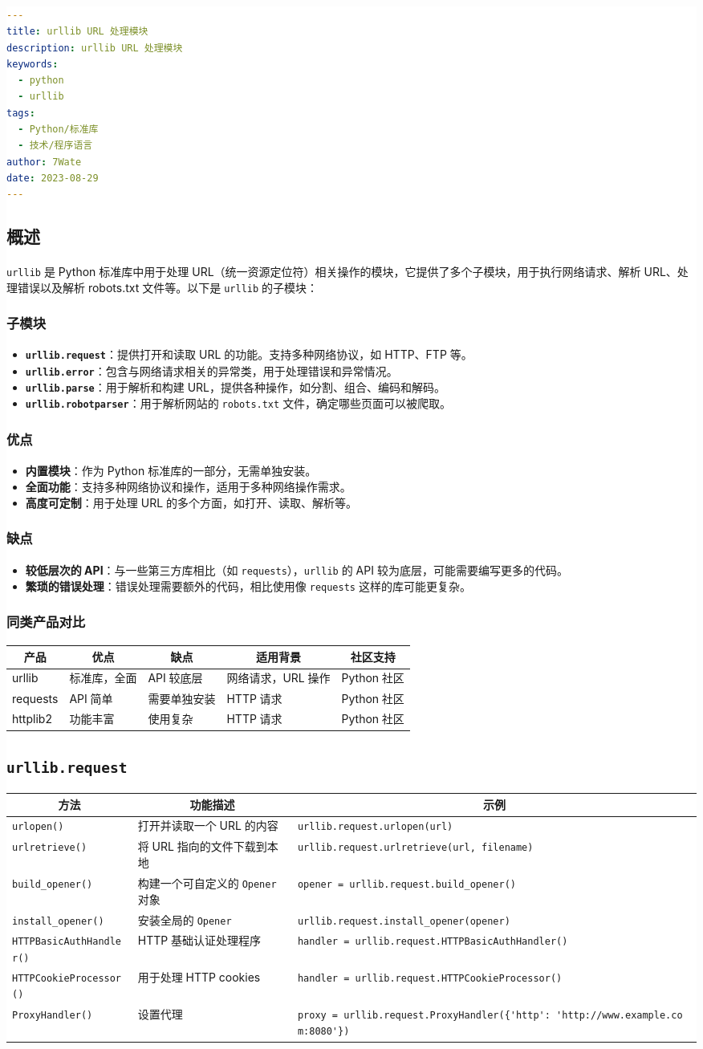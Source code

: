 ```yaml
---
title: urllib URL 处理模块
description: urllib URL 处理模块
keywords:
  - python
  - urllib
tags:
  - Python/标准库
  - 技术/程序语言
author: 7Wate
date: 2023-08-29
---
```


## 概述

`urllib` 是 Python 标准库中用于处理 URL（统一资源定位符）相关操作的模块，它提供了多个子模块，用于执行网络请求、解析 URL、处理错误以及解析 robots.txt 文件等。以下是 `urllib` 的子模块：

### 子模块

- **`urllib.request`**：提供打开和读取 URL 的功能。支持多种网络协议，如 HTTP、FTP 等。
- **`urllib.error`**：包含与网络请求相关的异常类，用于处理错误和异常情况。
- **`urllib.parse`**：用于解析和构建 URL，提供各种操作，如分割、组合、编码和解码。
- **`urllib.robotparser`**：用于解析网站的 `robots.txt` 文件，确定哪些页面可以被爬取。

### 优点

- **内置模块**：作为 Python 标准库的一部分，无需单独安装。
- **全面功能**：支持多种网络协议和操作，适用于多种网络操作需求。
- **高度可定制**：用于处理 URL 的多个方面，如打开、读取、解析等。

### 缺点

- **较低层次的 API**：与一些第三方库相比（如 `requests`），`urllib` 的 API 较为底层，可能需要编写更多的代码。
- **繁琐的错误处理**：错误处理需要额外的代码，相比使用像 `requests` 这样的库可能更复杂。

### 同类产品对比

| 产品     | 优点         | 缺点         | 适用背景           | 社区支持    |
| -------- | ------------ | ------------ | ------------------ | ----------- |
| urllib   | 标准库，全面 | API 较底层   | 网络请求，URL 操作 | Python 社区 |
| requests | API 简单     | 需要单独安装 | HTTP 请求          | Python 社区 |
| httplib2 | 功能丰富     | 使用复杂     | HTTP 请求          | Python 社区 |

## `urllib.request`

| 方法                     | 功能描述                             | 示例                                                         |
| ------------------------ | ------------------------------------ | ------------------------------------------------------------ |
| `urlopen()`              | 打开并读取一个 URL 的内容            | `urllib.request.urlopen(url)`                                |
| `urlretrieve()`          | 将 URL 指向的文件下载到本地          | `urllib.request.urlretrieve(url, filename)`                  |
| `build_opener()`         | 构建一个可自定义的 `Opener` 对象     | `opener = urllib.request.build_opener()`                     |
| `install_opener()`       | 安装全局的 `Opener`                  | `urllib.request.install_opener(opener)`                      |
| `HTTPBasicAuthHandler()` | HTTP 基础认证处理程序                | `handler = urllib.request.HTTPBasicAuthHandler()`            |
| `HTTPCookieProcessor()`  | 用于处理 HTTP cookies                | `handler = urllib.request.HTTPCookieProcessor()`             |
| `ProxyHandler()`         | 设置代理                             | `proxy = urllib.request.ProxyHandler({'http': 'http://www.example.com:8080'})` |